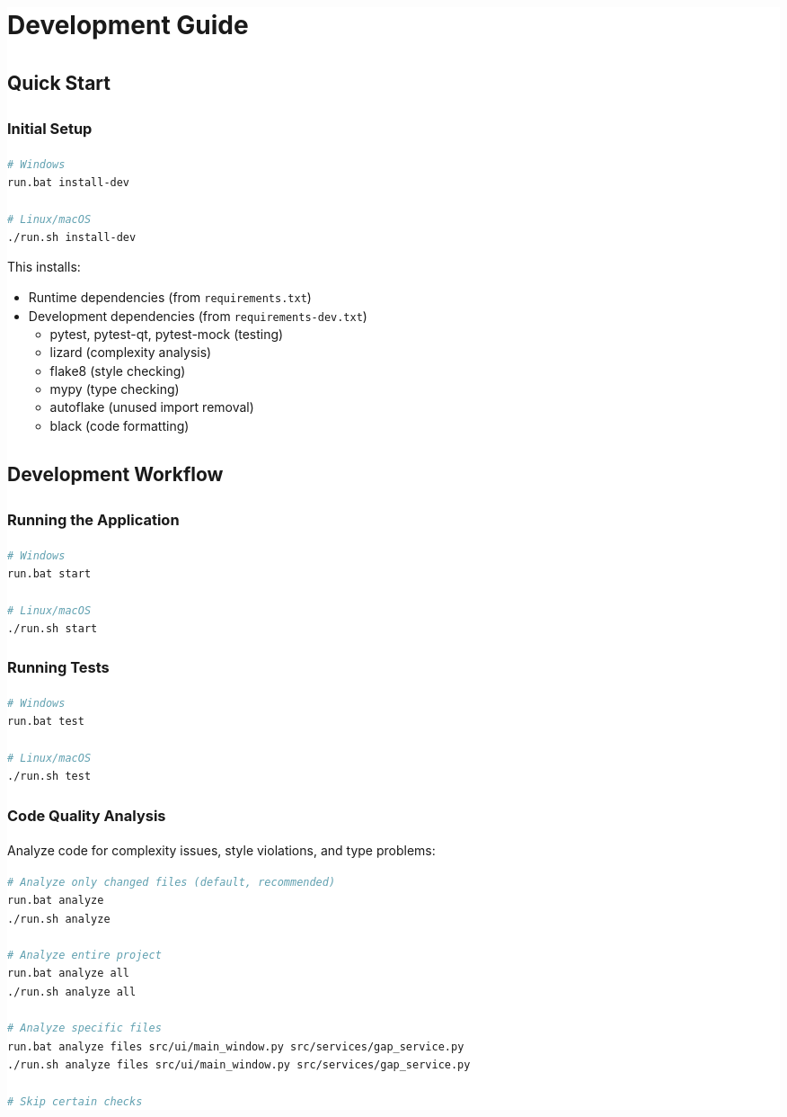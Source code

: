 # Development Guide

## Quick Start

### Initial Setup

```bash
# Windows
run.bat install-dev

# Linux/macOS
./run.sh install-dev
```

This installs:
- Runtime dependencies (from `requirements.txt`)
- Development dependencies (from `requirements-dev.txt`)
  - pytest, pytest-qt, pytest-mock (testing)
  - lizard (complexity analysis)
  - flake8 (style checking)
  - mypy (type checking)
  - autoflake (unused import removal)
  - black (code formatting)

## Development Workflow

### Running the Application

```bash
# Windows
run.bat start

# Linux/macOS
./run.sh start
```

### Running Tests

```bash
# Windows
run.bat test

# Linux/macOS
./run.sh test
```

### Code Quality Analysis

Analyze code for complexity issues, style violations, and type problems:

```bash
# Analyze only changed files (default, recommended)
run.bat analyze
./run.sh analyze

# Analyze entire project
run.bat analyze all
./run.sh analyze all

# Analyze specific files
run.bat analyze files src/ui/main_window.py src/services/gap_service.py
./run.sh analyze files src/ui/main_window.py src/services/gap_service.py

# Skip certain checks
```